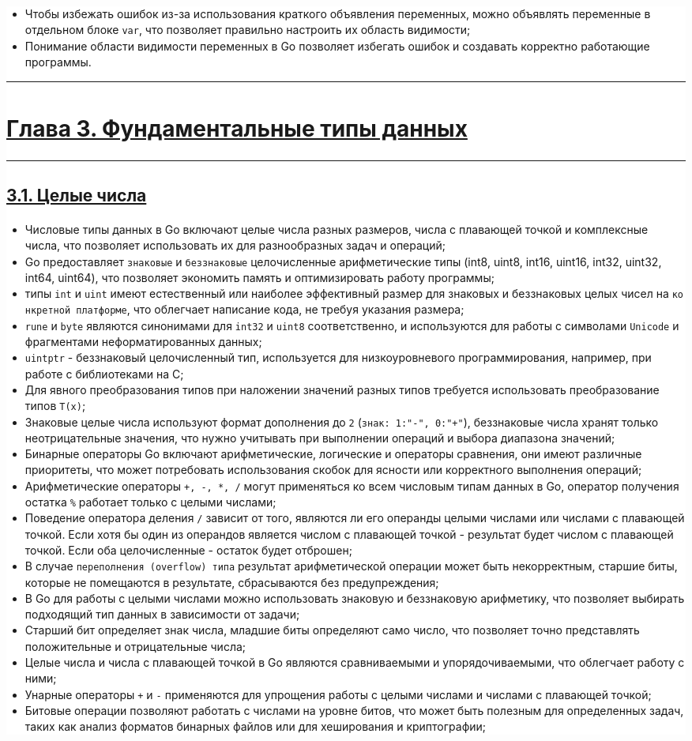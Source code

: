 * Чтобы избежать ошибок из-за использования краткого объявления переменных, можно объявлять переменные в отдельном блоке
  `var`, что позволяет правильно настроить их область видимости;
* Понимание области видимости переменных в Go позволяет избегать ошибок и создавать корректно работающие программы.

____
# [Глава 3. Фундаментальные типы данных](https://github.com/WatherMG/golang-book/tree/main/chapter3)
____

## [3.1. Целые числа](https://github.com/WatherMG/golang-book/tree/main/chapter3/lesson1)

* Числовые типы данных в Go включают целые числа разных размеров, числа с плавающей точкой и комплексные числа, что
  позволяет использовать их для разнообразных задач и операций;
* Go предоставляет `знаковые` и `беззнаковые` целочисленные арифметические типы (int8, uint8, int16, uint16, int32,
  uint32, int64, uint64), что позволяет экономить память и оптимизировать работу программы;
* типы `int` и `uint` имеют естественный или наиболее эффективный размер для знаковых и беззнаковых целых чисел на
  `конкретной платформе`, что облегчает написание кода, не требуя указания размера;
* `rune` и `byte` являются синонимами для `int32` и `uint8` соответственно, и используются для работы с
  символами `Unicode` и фрагментами неформатированных данных;
* `uintptr` - беззнаковый целочисленный тип, используется для низкоуровневого программирования, например, при работе с
  библиотеками на C;
* Для явного преобразования типов при наложении значений разных типов требуется использовать преобразование
  типов `T(x)`;
* Знаковые целые числа используют формат дополнения до `2` (`знак: 1:"-", 0:"+"`), беззнаковые числа хранят только
  неотрицательные значения, что нужно учитывать при выполнении операций и выбора диапазона значений;
* Бинарные операторы Go включают арифметические, логические и операторы сравнения, они имеют различные приоритеты, что
  может потребовать использования скобок для ясности или корректного выполнения операций;
* Арифметические операторы `+, -, *, /` могут применяться ко всем числовым типам данных в Go, оператор получения
  остатка `%` работает только с целыми числами;
* Поведение оператора деления `/` зависит от того, являются ли его операнды целыми числами или числами с плавающей
  точкой. Если хотя бы один из операндов является числом с плавающей точкой - результат будет числом с плавающей точкой.
  Если оба целочисленные - остаток будет отброшен;
* В случае `переполнения (overflow) типа` результат арифметической операции может быть некорректным, старшие биты,
  которые не помещаются в результате, сбрасываются без предупреждения;
* В Go для работы с целыми числами можно использовать знаковую и беззнаковую арифметику, что позволяет выбирать
  подходящий тип данных в зависимости от задачи;
* Старший бит определяет знак числа, младшие биты определяют само число, что позволяет точно представлять положительные
  и отрицательные числа;
* Целые числа и числа с плавающей точкой в Go являются сравниваемыми и упорядочиваемыми, что облегчает работу с ними;
* Унарные операторы `+` и `-` применяются для упрощения работы с целыми числами и числами с плавающей точкой;
* Битовые операции позволяют работать с числами на уровне битов, что может быть полезным для определенных задач, таких
  как анализ форматов бинарных файлов или для хеширования и криптографии;